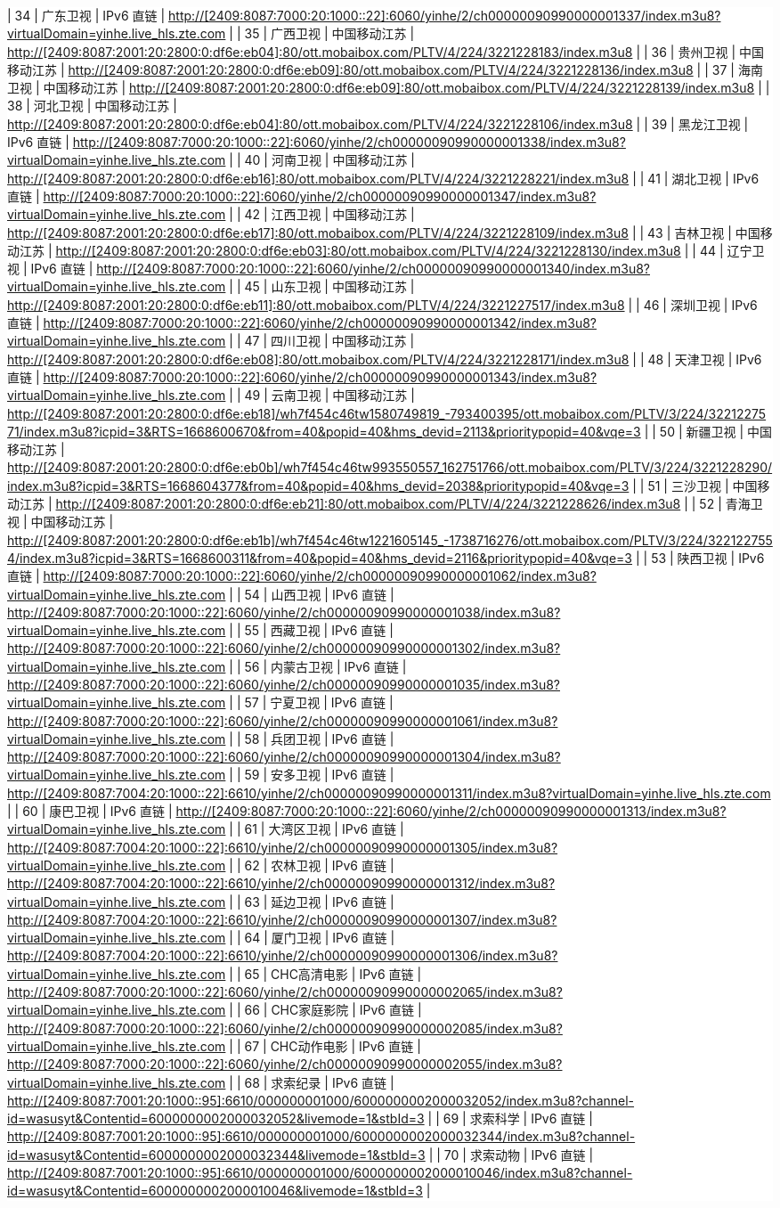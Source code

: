 | 34 | 广东卫视 | IPv6 直链 | <http://[2409:8087:7000:20:1000::22]:6060/yinhe/2/ch00000090990000001337/index.m3u8?virtualDomain=yinhe.live_hls.zte.com> |
| 35 | 广西卫视 | 中国移动江苏 | <http://[2409:8087:2001:20:2800:0:df6e:eb04]:80/ott.mobaibox.com/PLTV/4/224/3221228183/index.m3u8> |
| 36 | 贵州卫视 | 中国移动江苏 | <http://[2409:8087:2001:20:2800:0:df6e:eb09]:80/ott.mobaibox.com/PLTV/4/224/3221228136/index.m3u8> |
| 37 | 海南卫视 | 中国移动江苏 | <http://[2409:8087:2001:20:2800:0:df6e:eb09]:80/ott.mobaibox.com/PLTV/4/224/3221228139/index.m3u8> |
| 38 | 河北卫视 | 中国移动江苏 | <http://[2409:8087:2001:20:2800:0:df6e:eb04]:80/ott.mobaibox.com/PLTV/4/224/3221228106/index.m3u8> |
| 39 | 黑龙江卫视 | IPv6 直链 | <http://[2409:8087:7000:20:1000::22]:6060/yinhe/2/ch00000090990000001338/index.m3u8?virtualDomain=yinhe.live_hls.zte.com> |
| 40 | 河南卫视 | 中国移动江苏 | <http://[2409:8087:2001:20:2800:0:df6e:eb16]:80/ott.mobaibox.com/PLTV/4/224/3221228221/index.m3u8> |
| 41 | 湖北卫视 | IPv6 直链 | <http://[2409:8087:7000:20:1000::22]:6060/yinhe/2/ch00000090990000001347/index.m3u8?virtualDomain=yinhe.live_hls.zte.com> |
| 42 | 江西卫视 | 中国移动江苏 | <http://[2409:8087:2001:20:2800:0:df6e:eb17]:80/ott.mobaibox.com/PLTV/4/224/3221228109/index.m3u8> |
| 43 | 吉林卫视 | 中国移动江苏 | <http://[2409:8087:2001:20:2800:0:df6e:eb03]:80/ott.mobaibox.com/PLTV/4/224/3221228130/index.m3u8> |
| 44 | 辽宁卫视 | IPv6 直链 | <http://[2409:8087:7000:20:1000::22]:6060/yinhe/2/ch00000090990000001340/index.m3u8?virtualDomain=yinhe.live_hls.zte.com> |
| 45 | 山东卫视 | 中国移动江苏 | <http://[2409:8087:2001:20:2800:0:df6e:eb11]:80/ott.mobaibox.com/PLTV/4/224/3221227517/index.m3u8> |
| 46 | 深圳卫视 | IPv6 直链 | <http://[2409:8087:7000:20:1000::22]:6060/yinhe/2/ch00000090990000001342/index.m3u8?virtualDomain=yinhe.live_hls.zte.com> |
| 47 | 四川卫视 | 中国移动江苏 | <http://[2409:8087:2001:20:2800:0:df6e:eb08]:80/ott.mobaibox.com/PLTV/4/224/3221228171/index.m3u8> |
| 48 | 天津卫视 | IPv6 直链 | <http://[2409:8087:7000:20:1000::22]:6060/yinhe/2/ch00000090990000001343/index.m3u8?virtualDomain=yinhe.live_hls.zte.com> |
| 49 | 云南卫视 | 中国移动江苏 | <http://[2409:8087:2001:20:2800:0:df6e:eb18]/wh7f454c46tw1580749819_-793400395/ott.mobaibox.com/PLTV/3/224/3221227571/index.m3u8?icpid=3&RTS=1668600670&from=40&popid=40&hms_devid=2113&prioritypopid=40&vqe=3> |
| 50 | 新疆卫视 | 中国移动江苏 | <http://[2409:8087:2001:20:2800:0:df6e:eb0b]/wh7f454c46tw993550557_162751766/ott.mobaibox.com/PLTV/3/224/3221228290/index.m3u8?icpid=3&RTS=1668604377&from=40&popid=40&hms_devid=2038&prioritypopid=40&vqe=3> |
| 51 | 三沙卫视 | 中国移动江苏 | <http://[2409:8087:2001:20:2800:0:df6e:eb21]:80/ott.mobaibox.com/PLTV/4/224/3221228626/index.m3u8> |
| 52 | 青海卫视 | 中国移动江苏 | <http://[2409:8087:2001:20:2800:0:df6e:eb1b]/wh7f454c46tw1221605145_-1738716276/ott.mobaibox.com/PLTV/3/224/3221227554/index.m3u8?icpid=3&RTS=1668600311&from=40&popid=40&hms_devid=2116&prioritypopid=40&vqe=3> |
| 53 | 陕西卫视 | IPv6 直链 | <http://[2409:8087:7000:20:1000::22]:6060/yinhe/2/ch00000090990000001062/index.m3u8?virtualDomain=yinhe.live_hls.zte.com> |
| 54 | 山西卫视 | IPv6 直链 | <http://[2409:8087:7000:20:1000::22]:6060/yinhe/2/ch00000090990000001038/index.m3u8?virtualDomain=yinhe.live_hls.zte.com> |
| 55 | 西藏卫视 | IPv6 直链 | <http://[2409:8087:7000:20:1000::22]:6060/yinhe/2/ch00000090990000001302/index.m3u8?virtualDomain=yinhe.live_hls.zte.com> |
| 56 | 内蒙古卫视 | IPv6 直链 | <http://[2409:8087:7000:20:1000::22]:6060/yinhe/2/ch00000090990000001035/index.m3u8?virtualDomain=yinhe.live_hls.zte.com> |
| 57 | 宁夏卫视 | IPv6 直链 | <http://[2409:8087:7000:20:1000::22]:6060/yinhe/2/ch00000090990000001061/index.m3u8?virtualDomain=yinhe.live_hls.zte.com> |
| 58 | 兵团卫视 | IPv6 直链 | <http://[2409:8087:7000:20:1000::22]:6060/yinhe/2/ch00000090990000001304/index.m3u8?virtualDomain=yinhe.live_hls.zte.com> |
| 59 | 安多卫视 | IPv6 直链 | <http://[2409:8087:7004:20:1000::22]:6610/yinhe/2/ch00000090990000001311/index.m3u8?virtualDomain=yinhe.live_hls.zte.com> |
| 60 | 康巴卫视 | IPv6 直链 | <http://[2409:8087:7000:20:1000::22]:6060/yinhe/2/ch00000090990000001313/index.m3u8?virtualDomain=yinhe.live_hls.zte.com> |
| 61 | 大湾区卫视 | IPv6 直链 | <http://[2409:8087:7004:20:1000::22]:6610/yinhe/2/ch00000090990000001305/index.m3u8?virtualDomain=yinhe.live_hls.zte.com> |
| 62 | 农林卫视 | IPv6 直链 | <http://[2409:8087:7004:20:1000::22]:6610/yinhe/2/ch00000090990000001312/index.m3u8?virtualDomain=yinhe.live_hls.zte.com> |
| 63 | 延边卫视 | IPv6 直链 | <http://[2409:8087:7004:20:1000::22]:6610/yinhe/2/ch00000090990000001307/index.m3u8?virtualDomain=yinhe.live_hls.zte.com> |
| 64 | 厦门卫视 | IPv6 直链 | <http://[2409:8087:7004:20:1000::22]:6610/yinhe/2/ch00000090990000001306/index.m3u8?virtualDomain=yinhe.live_hls.zte.com> |
| 65 | CHC高清电影 | IPv6 直链 | <http://[2409:8087:7000:20:1000::22]:6060/yinhe/2/ch00000090990000002065/index.m3u8?virtualDomain=yinhe.live_hls.zte.com> |
| 66 | CHC家庭影院 | IPv6 直链 | <http://[2409:8087:7000:20:1000::22]:6060/yinhe/2/ch00000090990000002085/index.m3u8?virtualDomain=yinhe.live_hls.zte.com> |
| 67 | CHC动作电影 | IPv6 直链 | <http://[2409:8087:7000:20:1000::22]:6060/yinhe/2/ch00000090990000002055/index.m3u8?virtualDomain=yinhe.live_hls.zte.com> |
| 68 | 求索纪录 | IPv6 直链 | <http://[2409:8087:7001:20:1000::95]:6610/000000001000/6000000002000032052/index.m3u8?channel-id=wasusyt&Contentid=6000000002000032052&livemode=1&stbId=3> |
| 69 | 求索科学 | IPv6 直链 | <http://[2409:8087:7001:20:1000::95]:6610/000000001000/6000000002000032344/index.m3u8?channel-id=wasusyt&Contentid=6000000002000032344&livemode=1&stbId=3> |
| 70 | 求索动物 | IPv6 直链 | <http://[2409:8087:7001:20:1000::95]:6610/000000001000/6000000002000010046/index.m3u8?channel-id=wasusyt&Contentid=6000000002000010046&livemode=1&stbId=3> |